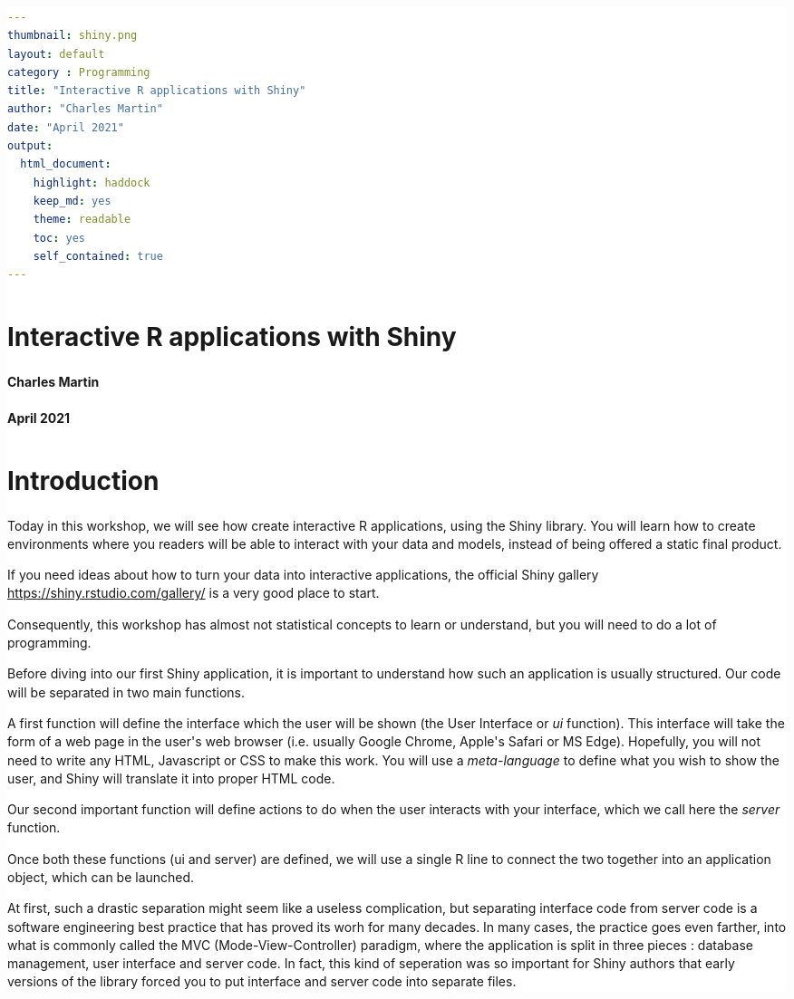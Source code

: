 ```yaml
---
thumbnail: shiny.png
layout: default
category : Programming
title: "Interactive R applications with Shiny"
author: "Charles Martin"
date: "April 2021"
output:
  html_document:
    highlight: haddock
    keep_md: yes
    theme: readable
    toc: yes
    self_contained: true
---
```


# Interactive R applications with Shiny
#### Charles Martin
#### April 2021

# Introduction

Today in this workshop, we will see how create interactive R applications, using the Shiny library. You will learn how to create environments where you readers will be able to interact with your data and models, instead of being offered a static final product.

If you need ideas about how to turn your data into interactive applications, the official Shiny gallery <a href="https://shiny.rstudio.com/gallery/">https://shiny.rstudio.com/gallery/</a> is a very good place to start.

Consequently, this workshop has almost not statistical concepts to learn or understand, but you will need to do a lot of programming.


Before diving into our first Shiny application, it is important to understand how such an application is usually structured. Our code will be separated in two main functions.

A first function will define the interface which the user will be shown (the User Interface or *ui* function). This interface will take the form of a web page in the user's web browser (i.e. usually Google Chrome, Apple's Safari or MS Edge). Hopefully, you will not need to write any HTML, Javascript or CSS to make this work. You will use a *meta-language* to define what you wish to show the user, and Shiny will translate it into proper HTML code.

Our second important function will define actions to do when the user interacts with your interface, which we call here the *server* function.

Once both these functions (ui and server) are defined, we will use a single R line to connect the two together into an application object, which can be launched.

At first, such a drastic separation might seem like a useless complication, but separating interface code from server code is a software engineering best practice that has proved its worh for many decades. In many cases, the practice goes even farther, into what is commonly called the MVC (Mode-View-Controller) paradigm, where the application is split in three pieces : database management, user interface and server code. In fact, this kind of seperation was so important for Shiny authors that early versions of the library forced you to put interface and server code into separate files.
